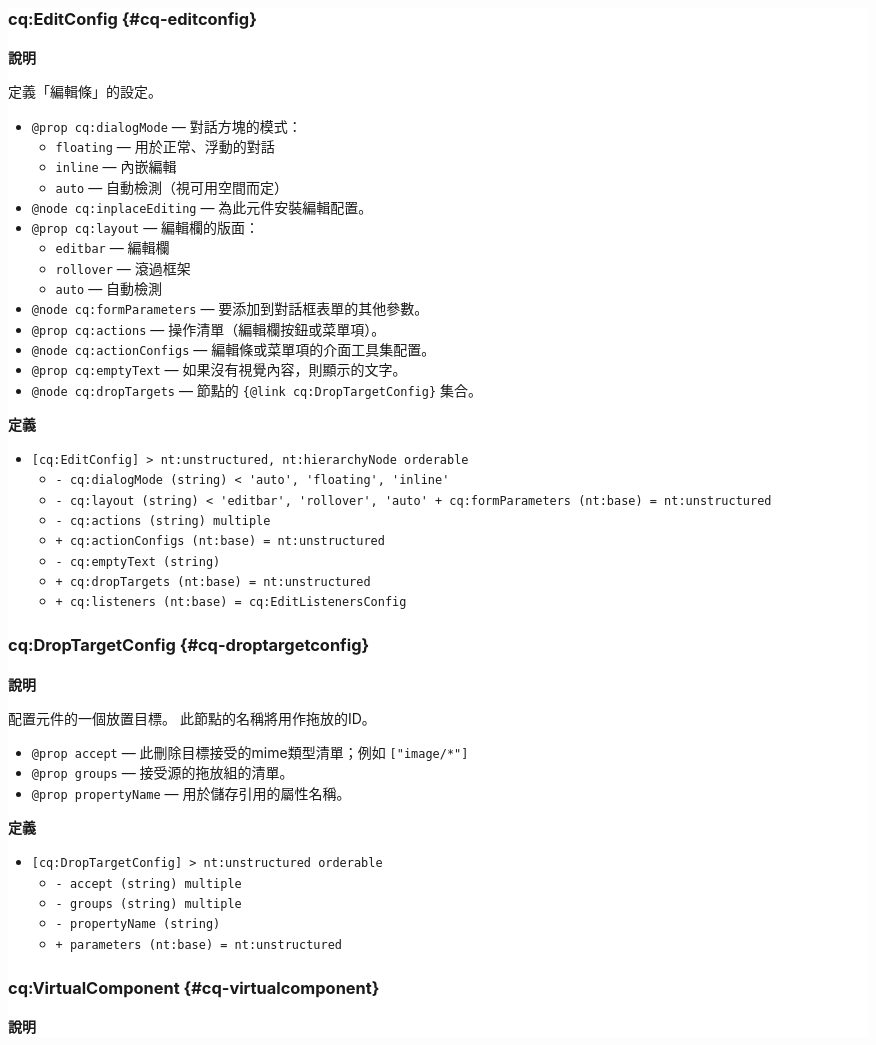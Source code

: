 ### cq:EditConfig {#cq-editconfig}

**說明**

定義「編輯條」的設定。

* `@prop cq:dialogMode`  — 對話方塊的模式：
   * `floating`  — 用於正常、浮動的對話
   * `inline`  — 內嵌編輯
   * `auto`  — 自動檢測（視可用空間而定）
* `@node cq:inplaceEditing`  — 為此元件安裝編輯配置。
* `@prop cq:layout` — 編輯欄的版面：
   * `editbar`  — 編輯欄
   * `rollover`  — 滾過框架
   * `auto`  — 自動檢測
* `@node cq:formParameters` — 要添加到對話框表單的其他參數。
* `@prop cq:actions` — 操作清單（編輯欄按鈕或菜單項）。
* `@node cq:actionConfigs`  — 編輯條或菜單項的介面工具集配置。
* `@prop cq:emptyText`  — 如果沒有視覺內容，則顯示的文字。
* `@node cq:dropTargets`  — 節點的 `{@link cq:DropTargetConfig}` 集合。

**定義**

* `[cq:EditConfig] > nt:unstructured, nt:hierarchyNode orderable`
   * `- cq:dialogMode (string) < 'auto', 'floating', 'inline'`
   * `- cq:layout (string) < 'editbar', 'rollover', 'auto' + cq:formParameters (nt:base) = nt:unstructured`
   * `- cq:actions (string) multiple`
   * `+ cq:actionConfigs (nt:base) = nt:unstructured`
   * `- cq:emptyText (string)`
   * `+ cq:dropTargets (nt:base) = nt:unstructured`
   * `+ cq:listeners (nt:base) = cq:EditListenersConfig`

### cq:DropTargetConfig {#cq-droptargetconfig}

**說明**

配置元件的一個放置目標。 此節點的名稱將用作拖放的ID。

* `@prop accept`  — 此刪除目標接受的mime類型清單；例如  `["image/*"]`
* `@prop groups`  — 接受源的拖放組的清單。
* `@prop propertyName`  — 用於儲存引用的屬性名稱。

**定義**

* `[cq:DropTargetConfig] > nt:unstructured orderable`
   * `- accept (string) multiple`
   * `- groups (string) multiple`
   * `- propertyName (string)`
   * `+ parameters (nt:base) = nt:unstructured`

### cq:VirtualComponent {#cq-virtualcomponent}

**說明**
